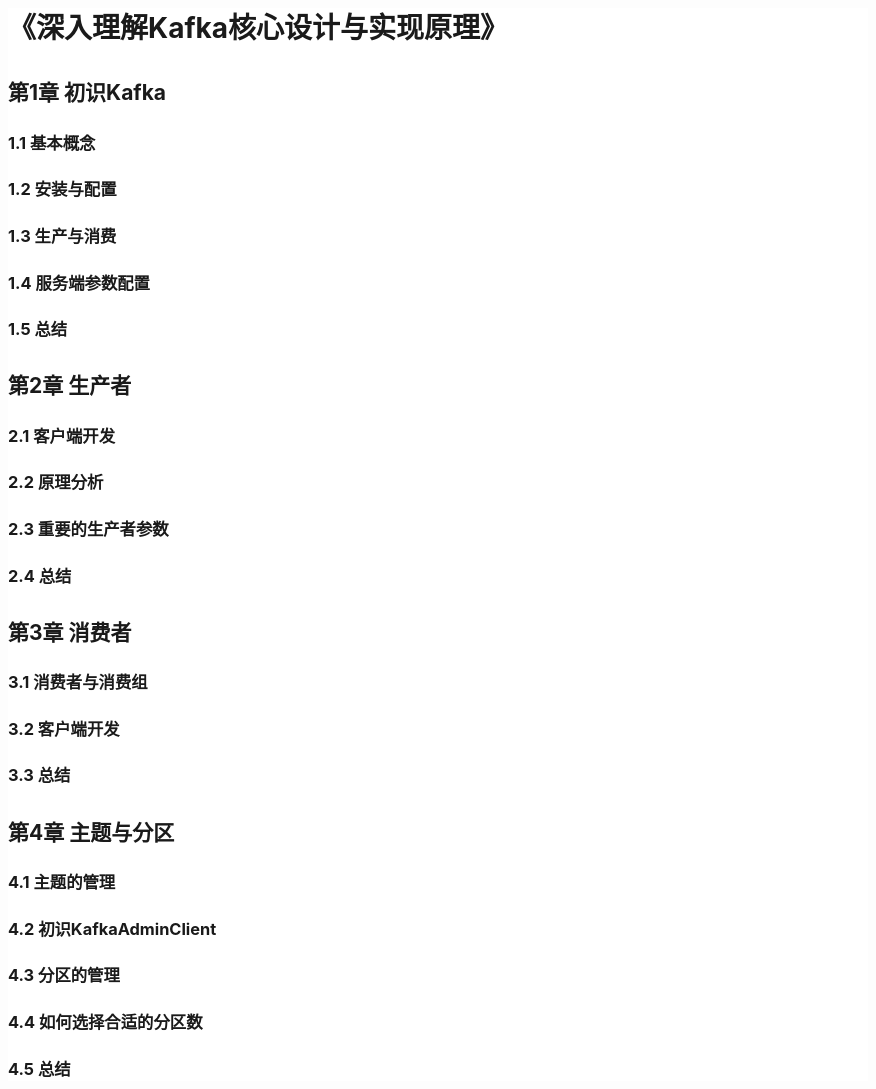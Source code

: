 # 《深入理解Kafka核心设计与实现原理》

## 第1章 初识Kafka

### 1.1 基本概念

### 1.2 安装与配置

### 1.3 生产与消费

### 1.4 服务端参数配置

### 1.5 总结

## 第2章 生产者

### 2.1 客户端开发

### 2.2 原理分析

### 2.3 重要的生产者参数

### 2.4 总结

## 第3章 消费者

### 3.1 消费者与消费组

### 3.2 客户端开发

### 3.3 总结

## 第4章 主题与分区

### 4.1 主题的管理

### 4.2 初识KafkaAdminClient

### 4.3 分区的管理

### 4.4 如何选择合适的分区数

### 4.5 总结
